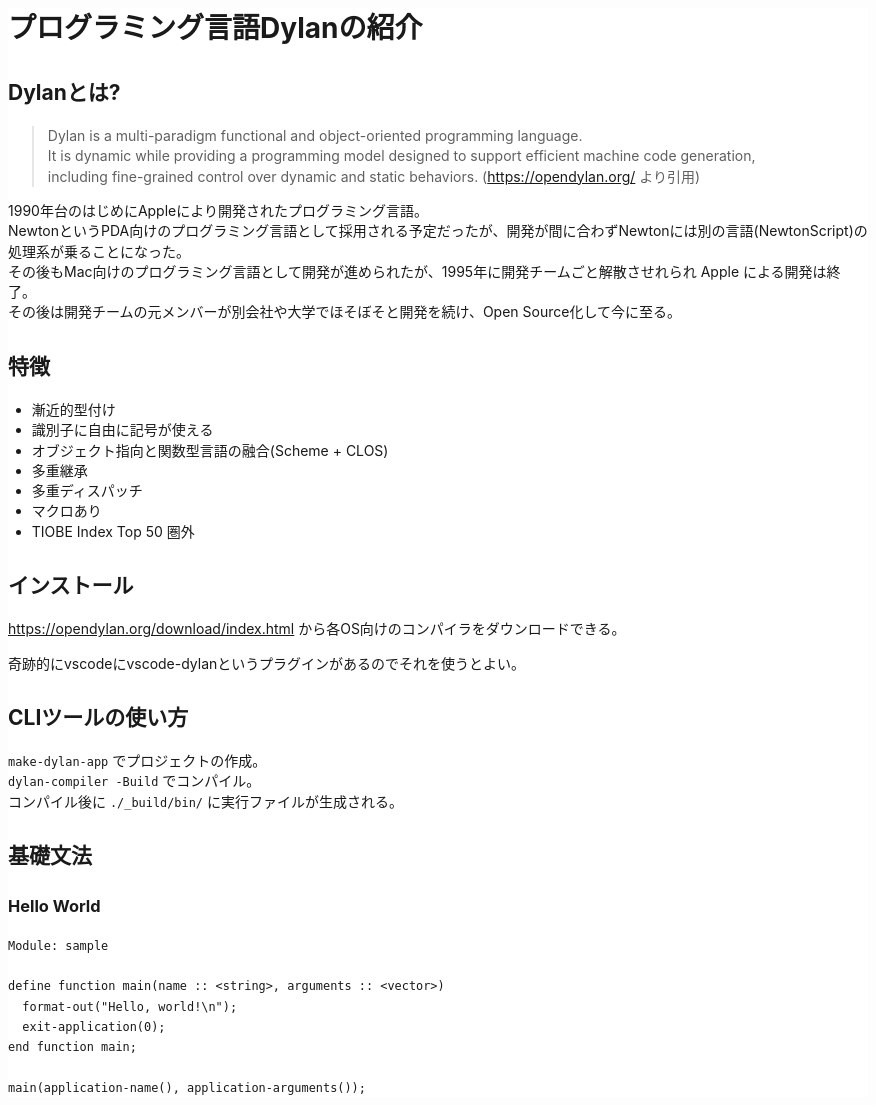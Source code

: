 # プログラミング言語Dylanの紹介

## Dylanとは?
> Dylan is a multi-paradigm functional and object-oriented programming language.  
It is dynamic while providing a programming model designed to support efficient machine code generation,  
including fine-grained control over dynamic and static behaviors.
(https://opendylan.org/ より引用)

1990年台のはじめにAppleにより開発されたプログラミング言語。  
NewtonというPDA向けのプログラミング言語として採用される予定だったが、開発が間に合わずNewtonには別の言語(NewtonScript)の処理系が乗ることになった。  
その後もMac向けのプログラミング言語として開発が進められたが、1995年に開発チームごと解散させれられ Apple による開発は終了。  
その後は開発チームの元メンバーが別会社や大学でほそぼそと開発を続け、Open Source化して今に至る。  

## 特徴
- 漸近的型付け
- 識別子に自由に記号が使える
- オブジェクト指向と関数型言語の融合(Scheme + CLOS)
- 多重継承
- 多重ディスパッチ
- マクロあり
- TIOBE Index Top 50 圏外

## インストール
https://opendylan.org/download/index.html から各OS向けのコンパイラをダウンロードできる。

奇跡的にvscodeにvscode-dylanというプラグインがあるのでそれを使うとよい。

## CLIツールの使い方
`make-dylan-app` でプロジェクトの作成。  
`dylan-compiler -Build` でコンパイル。  
コンパイル後に `./_build/bin/` に実行ファイルが生成される。  

## 基礎文法

### Hello World

```dylan
Module: sample

define function main(name :: <string>, arguments :: <vector>)
  format-out("Hello, world!\n");
  exit-application(0);
end function main;

main(application-name(), application-arguments());
```

